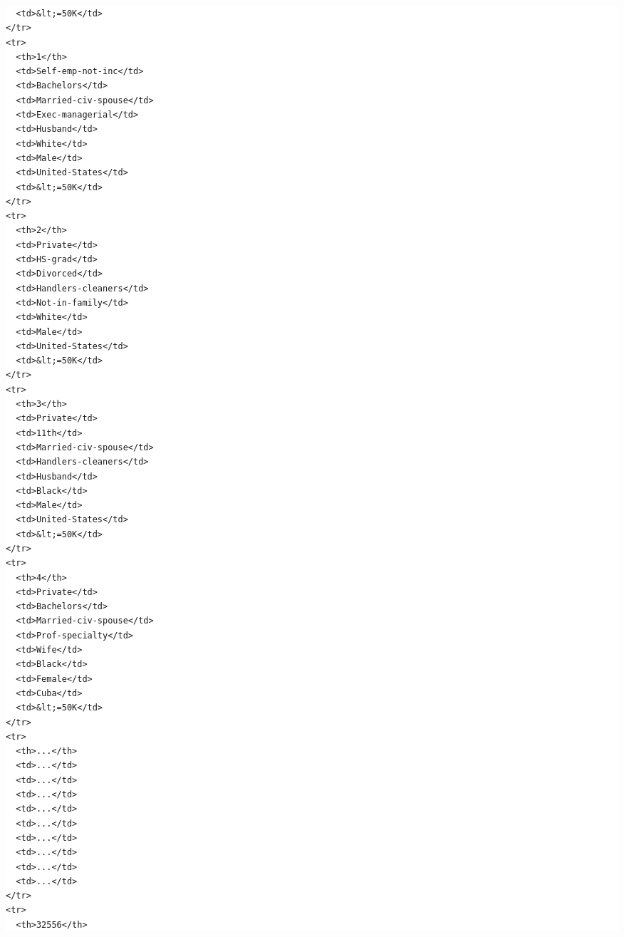       <td>&lt;=50K</td>
    </tr>
    <tr>
      <th>1</th>
      <td>Self-emp-not-inc</td>
      <td>Bachelors</td>
      <td>Married-civ-spouse</td>
      <td>Exec-managerial</td>
      <td>Husband</td>
      <td>White</td>
      <td>Male</td>
      <td>United-States</td>
      <td>&lt;=50K</td>
    </tr>
    <tr>
      <th>2</th>
      <td>Private</td>
      <td>HS-grad</td>
      <td>Divorced</td>
      <td>Handlers-cleaners</td>
      <td>Not-in-family</td>
      <td>White</td>
      <td>Male</td>
      <td>United-States</td>
      <td>&lt;=50K</td>
    </tr>
    <tr>
      <th>3</th>
      <td>Private</td>
      <td>11th</td>
      <td>Married-civ-spouse</td>
      <td>Handlers-cleaners</td>
      <td>Husband</td>
      <td>Black</td>
      <td>Male</td>
      <td>United-States</td>
      <td>&lt;=50K</td>
    </tr>
    <tr>
      <th>4</th>
      <td>Private</td>
      <td>Bachelors</td>
      <td>Married-civ-spouse</td>
      <td>Prof-specialty</td>
      <td>Wife</td>
      <td>Black</td>
      <td>Female</td>
      <td>Cuba</td>
      <td>&lt;=50K</td>
    </tr>
    <tr>
      <th>...</th>
      <td>...</td>
      <td>...</td>
      <td>...</td>
      <td>...</td>
      <td>...</td>
      <td>...</td>
      <td>...</td>
      <td>...</td>
      <td>...</td>
    </tr>
    <tr>
      <th>32556</th>